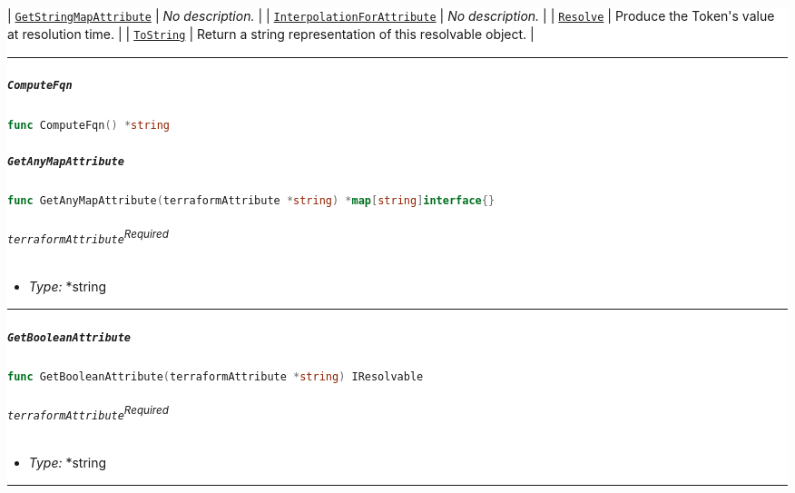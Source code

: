 | <code><a href="#@cdktf/provider-snowflake.dataSnowflakeStorageIntegrations.DataSnowflakeStorageIntegrationsStorageIntegrationsOutputReference.getStringMapAttribute">GetStringMapAttribute</a></code> | *No description.* |
| <code><a href="#@cdktf/provider-snowflake.dataSnowflakeStorageIntegrations.DataSnowflakeStorageIntegrationsStorageIntegrationsOutputReference.interpolationForAttribute">InterpolationForAttribute</a></code> | *No description.* |
| <code><a href="#@cdktf/provider-snowflake.dataSnowflakeStorageIntegrations.DataSnowflakeStorageIntegrationsStorageIntegrationsOutputReference.resolve">Resolve</a></code> | Produce the Token's value at resolution time. |
| <code><a href="#@cdktf/provider-snowflake.dataSnowflakeStorageIntegrations.DataSnowflakeStorageIntegrationsStorageIntegrationsOutputReference.toString">ToString</a></code> | Return a string representation of this resolvable object. |

---

##### `ComputeFqn` <a name="ComputeFqn" id="@cdktf/provider-snowflake.dataSnowflakeStorageIntegrations.DataSnowflakeStorageIntegrationsStorageIntegrationsOutputReference.computeFqn"></a>

```go
func ComputeFqn() *string
```

##### `GetAnyMapAttribute` <a name="GetAnyMapAttribute" id="@cdktf/provider-snowflake.dataSnowflakeStorageIntegrations.DataSnowflakeStorageIntegrationsStorageIntegrationsOutputReference.getAnyMapAttribute"></a>

```go
func GetAnyMapAttribute(terraformAttribute *string) *map[string]interface{}
```

###### `terraformAttribute`<sup>Required</sup> <a name="terraformAttribute" id="@cdktf/provider-snowflake.dataSnowflakeStorageIntegrations.DataSnowflakeStorageIntegrationsStorageIntegrationsOutputReference.getAnyMapAttribute.parameter.terraformAttribute"></a>

- *Type:* *string

---

##### `GetBooleanAttribute` <a name="GetBooleanAttribute" id="@cdktf/provider-snowflake.dataSnowflakeStorageIntegrations.DataSnowflakeStorageIntegrationsStorageIntegrationsOutputReference.getBooleanAttribute"></a>

```go
func GetBooleanAttribute(terraformAttribute *string) IResolvable
```

###### `terraformAttribute`<sup>Required</sup> <a name="terraformAttribute" id="@cdktf/provider-snowflake.dataSnowflakeStorageIntegrations.DataSnowflakeStorageIntegrationsStorageIntegrationsOutputReference.getBooleanAttribute.parameter.terraformAttribute"></a>

- *Type:* *string

---

